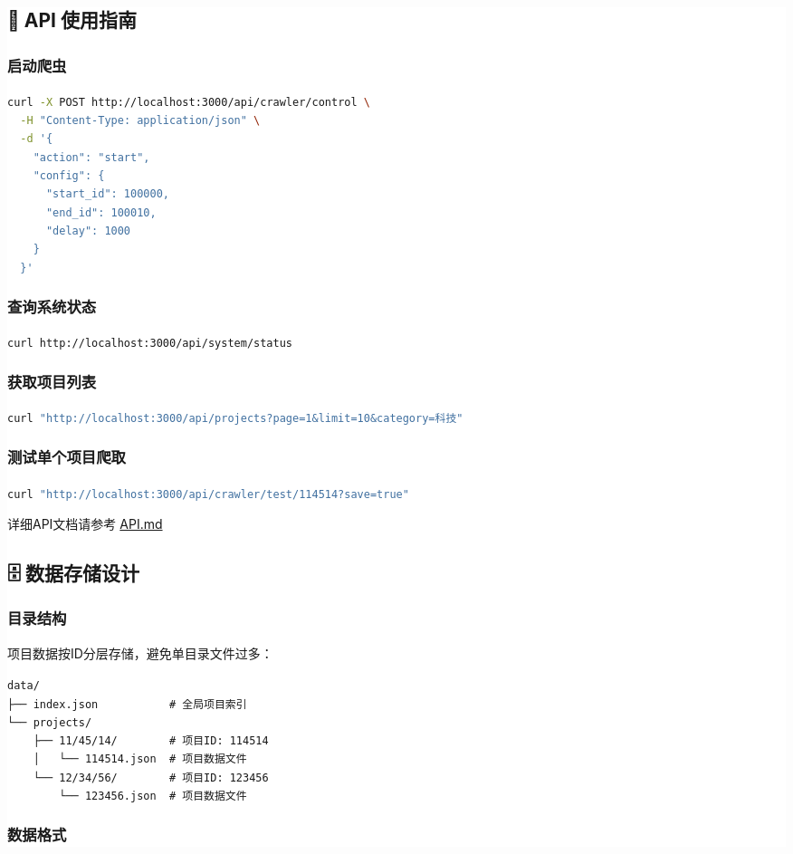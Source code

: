 ## 📖 API 使用指南

### 启动爬虫

```bash
curl -X POST http://localhost:3000/api/crawler/control \
  -H "Content-Type: application/json" \
  -d '{
    "action": "start",
    "config": {
      "start_id": 100000,
      "end_id": 100010,
      "delay": 1000
    }
  }'
```

### 查询系统状态

```bash
curl http://localhost:3000/api/system/status
```

### 获取项目列表

```bash
curl "http://localhost:3000/api/projects?page=1&limit=10&category=科技"
```

### 测试单个项目爬取

```bash
curl "http://localhost:3000/api/crawler/test/114514?save=true"
```

详细API文档请参考 [API.md](./API.md)

## 🗄️ 数据存储设计

### 目录结构

项目数据按ID分层存储，避免单目录文件过多：

```
data/
├── index.json           # 全局项目索引
└── projects/
    ├── 11/45/14/        # 项目ID: 114514
    │   └── 114514.json  # 项目数据文件
    └── 12/34/56/        # 项目ID: 123456
        └── 123456.json  # 项目数据文件
```

### 数据格式
